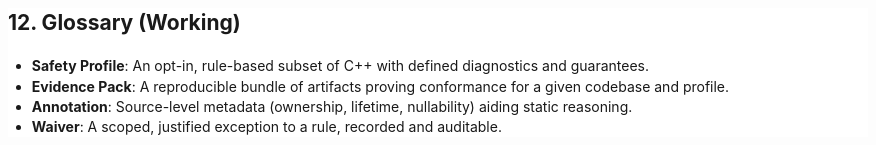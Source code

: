 ## 12. Glossary (Working)

- **Safety Profile**: An opt-in, rule-based subset of C++ with defined diagnostics and guarantees.
- **Evidence Pack**: A reproducible bundle of artifacts proving conformance for a given codebase and profile.
- **Annotation**: Source-level metadata (ownership, lifetime, nullability) aiding static reasoning.
- **Waiver**: A scoped, justified exception to a rule, recorded and auditable.
